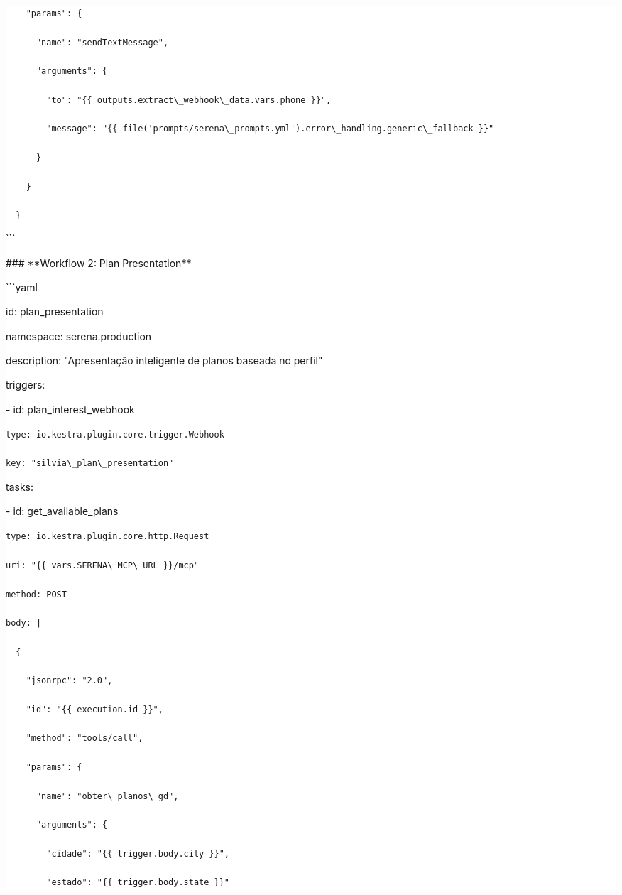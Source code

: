         "params": {

          "name": "sendTextMessage",

          "arguments": {

            "to": "{{ outputs.extract\_webhook\_data.vars.phone }}",

            "message": "{{ file('prompts/serena\_prompts.yml').error\_handling.generic\_fallback }}"

          }

        }

      }

\`\`\`

\#\#\# \*\*Workflow 2: Plan Presentation\*\*

\`\`\`yaml

id: plan\_presentation

namespace: serena.production

description: "Apresentação inteligente de planos baseada no perfil"

triggers:

  \- id: plan\_interest\_webhook

    type: io.kestra.plugin.core.trigger.Webhook

    key: "silvia\_plan\_presentation"

tasks:

  \- id: get\_available\_plans

    type: io.kestra.plugin.core.http.Request

    uri: "{{ vars.SERENA\_MCP\_URL }}/mcp"

    method: POST

    body: |

      {

        "jsonrpc": "2.0",

        "id": "{{ execution.id }}",

        "method": "tools/call",

        "params": {

          "name": "obter\_planos\_gd",

          "arguments": {

            "cidade": "{{ trigger.body.city }}",

            "estado": "{{ trigger.body.state }}"
